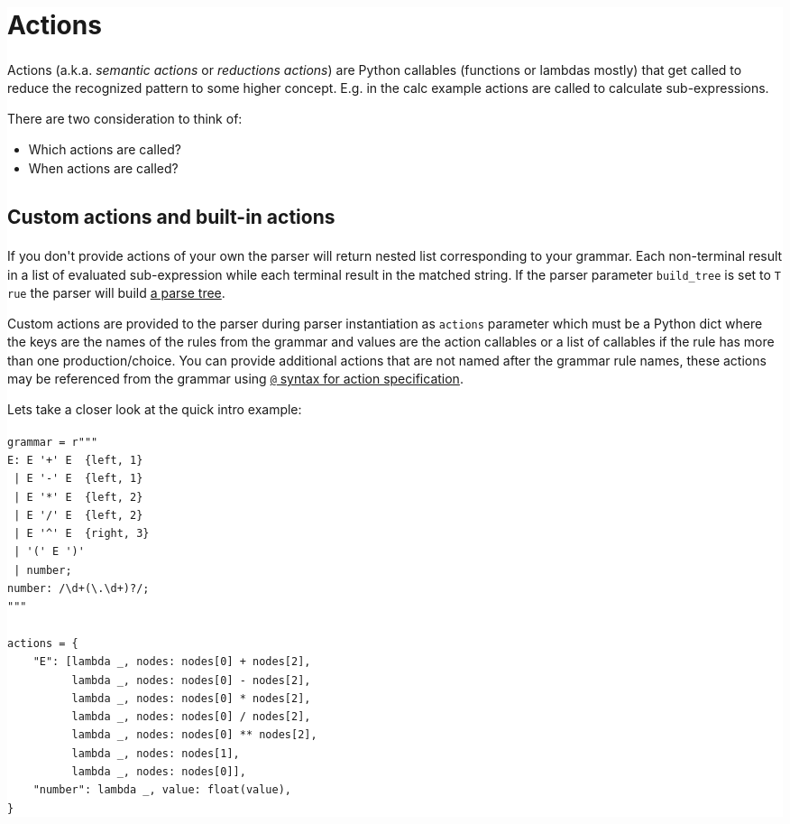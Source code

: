 # Actions

Actions (a.k.a. _semantic actions_ or _reductions actions_) are Python callables
(functions or lambdas mostly) that get called to reduce the recognized pattern
to some higher concept. E.g. in the calc example actions are called to calculate
sub-expressions.

There are two consideration to think of:

- Which actions are called?
- When actions are called?

## Custom actions and built-in actions

If you don't provide actions of your own the parser will return nested list
corresponding to your grammar. Each non-terminal result in a list of evaluated
sub-expression while each terminal result in the matched string. If the parser
parameter `build_tree` is set to `True` the parser will
build [a parse tree](./parse_trees.md).

Custom actions are provided to the parser during parser instantiation as
`actions` parameter which must be a Python dict where the keys are the names of
the rules from the grammar and values are the action callables or a list of
callables if the rule has more than one production/choice. You can provide
additional actions that are not named after the grammar rule names, these
actions may be referenced from the grammar
using
[`@` syntax for action specification](./grammar_language.md#referencing-rule-actions-from-a-grammar).

Lets take a closer look at the quick intro example:

    grammar = r"""
    E: E '+' E  {left, 1}
     | E '-' E  {left, 1}
     | E '*' E  {left, 2}
     | E '/' E  {left, 2}
     | E '^' E  {right, 3}
     | '(' E ')'
     | number;
    number: /\d+(\.\d+)?/;
    """

    actions = {
        "E": [lambda _, nodes: nodes[0] + nodes[2],
              lambda _, nodes: nodes[0] - nodes[2],
              lambda _, nodes: nodes[0] * nodes[2],
              lambda _, nodes: nodes[0] / nodes[2],
              lambda _, nodes: nodes[0] ** nodes[2],
              lambda _, nodes: nodes[1],
              lambda _, nodes: nodes[0]],
        "number": lambda _, value: float(value),
    }

